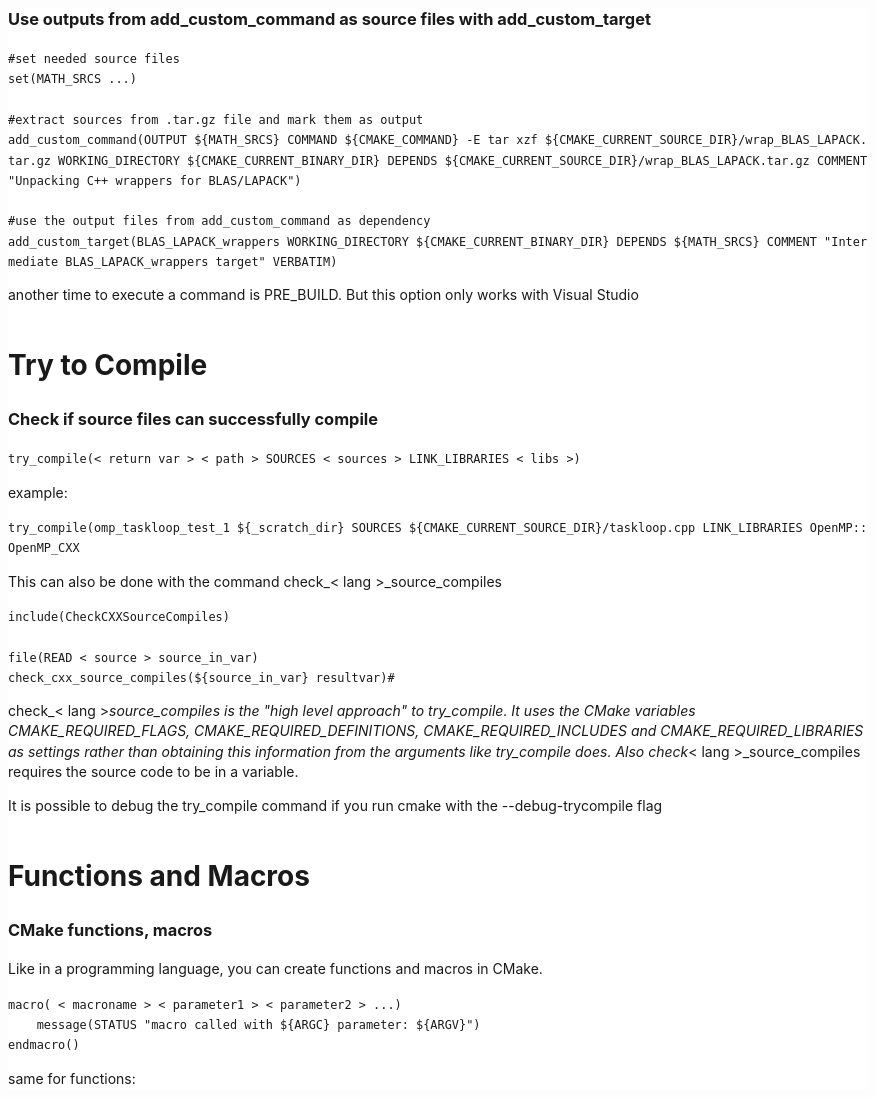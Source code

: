 
### Use outputs from add_custom_command as source files with add_custom_target

	#set needed source files
	set(MATH_SRCS ...)

	#extract sources from .tar.gz file and mark them as output
	add_custom_command(OUTPUT ${MATH_SRCS} COMMAND ${CMAKE_COMMAND} -E tar xzf ${CMAKE_CURRENT_SOURCE_DIR}/wrap_BLAS_LAPACK.tar.gz WORKING_DIRECTORY ${CMAKE_CURRENT_BINARY_DIR} DEPENDS ${CMAKE_CURRENT_SOURCE_DIR}/wrap_BLAS_LAPACK.tar.gz COMMENT "Unpacking C++ wrappers for BLAS/LAPACK")

	#use the output files from add_custom_command as dependency
	add_custom_target(BLAS_LAPACK_wrappers WORKING_DIRECTORY ${CMAKE_CURRENT_BINARY_DIR} DEPENDS ${MATH_SRCS} COMMENT "Intermediate BLAS_LAPACK_wrappers target" VERBATIM)
	
another time to execute a command is PRE_BUILD. But this option only works with Visual Studio

<div id="17"></div>

# Try to Compile

### Check if source files can successfully compile

	try_compile(< return var > < path > SOURCES < sources > LINK_LIBRARIES < libs >)

example:

	try_compile(omp_taskloop_test_1 ${_scratch_dir} SOURCES ${CMAKE_CURRENT_SOURCE_DIR}/taskloop.cpp LINK_LIBRARIES OpenMP::OpenMP_CXX  

This can also be done with the command check_< lang >_source_compiles
	
	include(CheckCXXSourceCompiles)

	file(READ < source > source_in_var)
	check_cxx_source_compiles(${source_in_var} resultvar)#

check_< lang >_source_compiles is the "high level approach" to try_compile.
It uses the CMake variables CMAKE_REQUIRED_FLAGS, CMAKE_REQUIRED_DEFINITIONS, CMAKE_REQUIRED_INCLUDES and CMAKE_REQUIRED_LIBRARIES as settings rather than obtaining this information from the arguments like try_compile does. Also check_< lang >_source_compiles requires the source code to be in a variable.

It is possible to debug the try_compile command if you run cmake with the --debug-trycompile flag

<div id="18"></div>

# Functions and Macros

### CMake functions, macros

Like in a programming language, you can create functions and macros in CMake.

	macro( < macroname > < parameter1 > < parameter2 > ...)
		message(STATUS "macro called with ${ARGC} parameter: ${ARGV}")
	endmacro()
same for functions:
